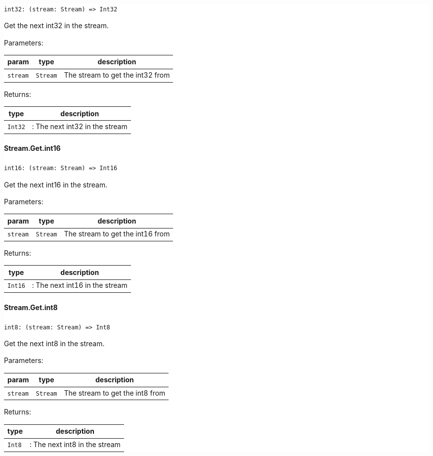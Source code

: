 ```grain
int32: (stream: Stream) => Int32
```

Get the next int32 in the stream.

Parameters:

| param    | type     | description                      |
| -------- | -------- | -------------------------------- |
| `stream` | `Stream` | The stream to get the int32 from |

Returns:

| type    | description                    |
| ------- | ------------------------------ |
| `Int32` | : The next int32 in the stream |

#### Stream.Get.**int16**

```grain
int16: (stream: Stream) => Int16
```

Get the next int16 in the stream.

Parameters:

| param    | type     | description                      |
| -------- | -------- | -------------------------------- |
| `stream` | `Stream` | The stream to get the int16 from |

Returns:

| type    | description                    |
| ------- | ------------------------------ |
| `Int16` | : The next int16 in the stream |

#### Stream.Get.**int8**

```grain
int8: (stream: Stream) => Int8
```

Get the next int8 in the stream.

Parameters:

| param    | type     | description                     |
| -------- | -------- | ------------------------------- |
| `stream` | `Stream` | The stream to get the int8 from |

Returns:

| type   | description                   |
| ------ | ----------------------------- |
| `Int8` | : The next int8 in the stream |
